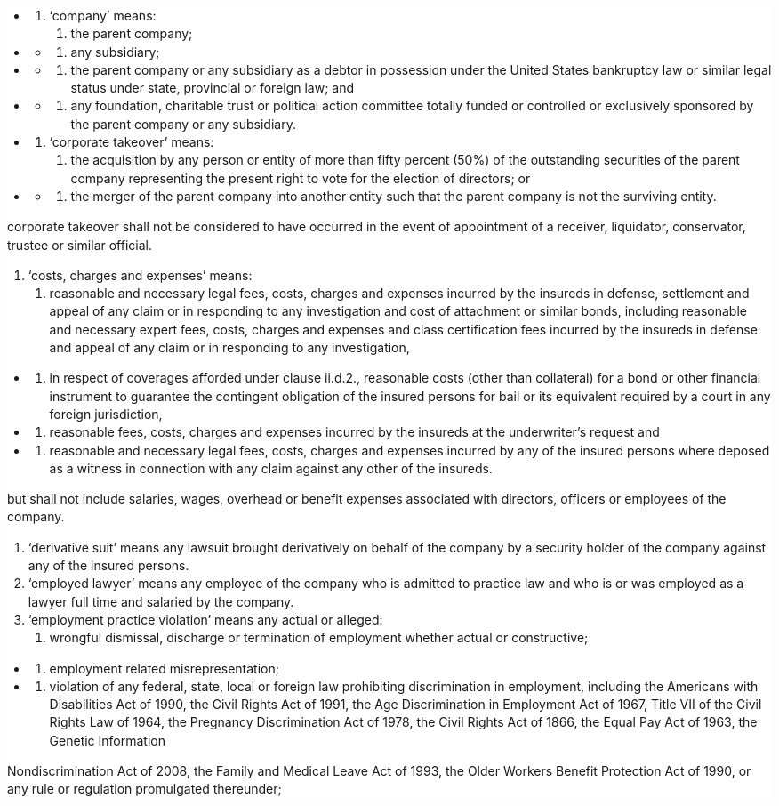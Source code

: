 - 1. ‘company’ means:
     1. the parent company;

- - 1. any subsidiary;

- - 1. the parent company or any subsidiary as a debtor in possession under the United States bankruptcy law or similar legal status under state, provincial or foreign law; and

- - 1. any foundation, charitable trust or political action committee totally funded or controlled or exclusively sponsored by the parent company or any subsidiary.

- 1. ‘corporate takeover’ means:
     1. the acquisition by any person or entity of more than fifty percent (50%) of the outstanding securities of the parent company representing the present right to vote for the election of directors; or

- - 1. the merger of the parent company into another entity such that the parent company is not the surviving entity.

corporate takeover shall not be considered to have occurred in the event of appointment of a receiver, liquidator, conservator, trustee or similar official.

1. ‘costs, charges and expenses’ means:
   1. reasonable and necessary legal fees, costs, charges and expenses incurred by the insureds in defense, settlement and appeal of any claim or in responding to any investigation and cost of attachment or similar bonds, including reasonable and necessary expert fees, costs, charges and expenses and class certification fees incurred by the insureds in defense and appeal of any claim or in responding to any investigation,

- 1. in respect of coverages afforded under clause ii.d.2., reasonable costs (other than collateral) for a bond or other financial instrument to guarantee the contingent obligation of the insured persons for bail or its equivalent required by a court in any foreign jurisdiction,

- 1. reasonable fees, costs, charges and expenses incurred by the insureds at the underwriter’s request and

- 1. reasonable and necessary legal fees, costs, charges and expenses incurred by any of the insured persons where deposed as a witness in connection with any claim against any other of the insureds.

but shall not include salaries, wages, overhead or benefit expenses associated with directors, officers or employees of the company.

1. ‘derivative suit’ means any lawsuit brought derivatively on behalf of the company by a security holder of the company against any of the insured persons.
2. ‘employed lawyer’ means any employee of the company who is admitted to practice law and who is or was employed as a lawyer full time and salaried by the company.
3. ‘employment practice violation’ means any actual or alleged:
   1. wrongful dismissal, discharge or termination of employment whether actual or constructive;

- 1. employment related misrepresentation;

- 1. violation of any federal, state, local or foreign law prohibiting discrimination in employment, including the Americans with Disabilities Act of 1990, the Civil Rights Act of 1991, the Age Discrimination in Employment Act of 1967, Title VII of the Civil Rights Law of 1964, the Pregnancy Discrimination Act of 1978, the Civil Rights Act of 1866, the Equal Pay Act of 1963, the Genetic Information

Nondiscrimination Act of 2008, the Family and Medical Leave Act of 1993, the Older Workers Benefit Protection Act of 1990, or any rule or regulation promulgated thereunder;
